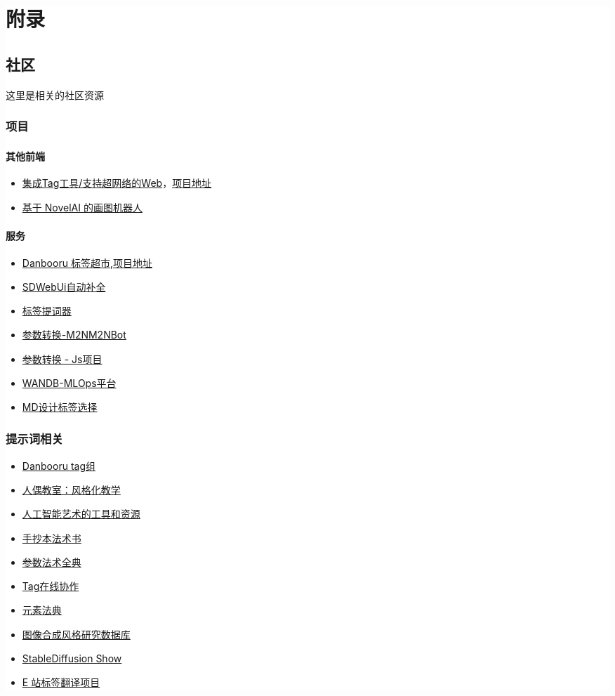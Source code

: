 # 附录

## 社区

这里是相关的社区资源

### 项目


#### 其他前端

- [集成Tag工具/支持超网络的Web](https://kamiya.hudaye.work/)，[项目地址](https://git.hudaye.work/MiuliKain/Kamiya-OpenUI)

- [基于 NovelAI 的画图机器人](https://github.com/koishijs/novelai-bot#token)

#### 服务

- [Danbooru 标签超市](https://tags.novelai.dev/),[项目地址](https://github.com/wfjsw/danbooru-diffusion-prompt-builder)

- [SDWebUi自动补全]( https://github.com/DominikDoom/a1111-sd-webui-tagcomplete)

- [标签提词器](https://thereisnospon.github.io/NovelAiTag/)

- [参数转换-M2NM2NBot](https://t.me/M2NM2NBot)

- [参数转换 - Js项目](https://naisd5ch.github.io/novel-ai-5ch-wiki-js/)

- [WANDB-MLOps平台](https://wandb.ai/site)

- [MD设计标签选择](https://aispells.art/)

### 提示词相关

- [Danbooru tag组](https://danbooru.donmai.us/wiki_pages/tag_groups)

- [人偶教室：风格化教学](https://www.yuque.com/longyuye/lmgcwy)

- [人工智能艺术的工具和资源](https://pharmapsychotic.com/tools.html)

- [手抄本法术书](https://docs.google.com/spreadsheets/d/14Gg1kIGWdZGXyCC8AgYVT0lqI6IivLzZOdIT3QMWwVI/edit)

- [参数法术全典](https://docs.google.com/spreadsheets/d/e/2PACX-1vRa2HjzocajlsPLH1e5QsJumnEShfooDdeHqcAuxjPKBIVVTHbOYWASAQyfmrQhUtoZAKPri2s_tGxx/pubhtml#)

- [Tag在线协作](https://docs.google.com/spreadsheets/d/1zij5OzCZIaQuhAbiSayhFznjgJ3rwbaNwnUnaUMxyTQ/edit?usp=drivesdk)

- [元素法典](https://docs.qq.com/doc/DWHl3am5Zb05QbGVs)

- [图像合成风格研究数据库](https://docs.google.com/spreadsheets/d/14xTqtuV3BuKDNhLotB_d1aFlBGnDJOY0BRXJ8-86GpA/edit#gid=0)

- [StableDiffusion Show](https://t.me/StableDiffusion_Show)

- [E 站标签翻译项目](https://github.com/EhTagTranslation)

